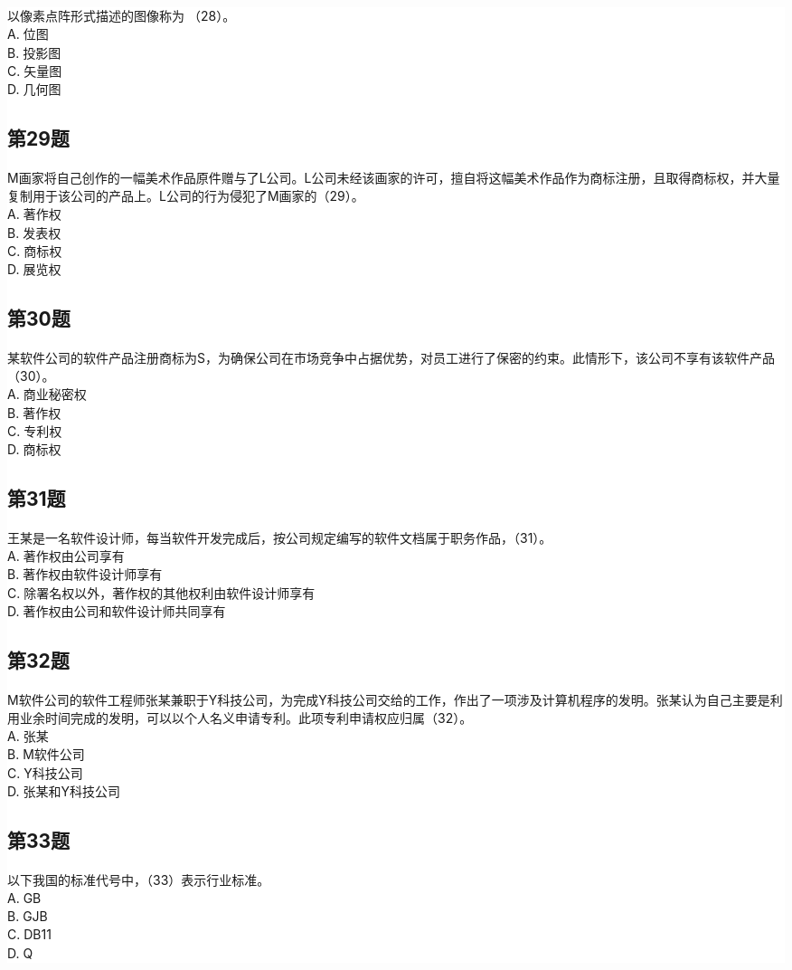 以像素点阵形式描述的图像称为 （28）。  
A. 位图  
B. 投影图  
C. 矢量图  
D. 几何图  


## 第29题 ##

M画家将自己创作的一幅美术作品原件赠与了L公司。L公司未经该画家的许可，擅自将这幅美术作品作为商标注册，且取得商标权，并大量复制用于该公司的产品上。L公司的行为侵犯了M画家的（29）。  
A. 著作权  
B. 发表权  
C. 商标权  
D. 展览权  


## 第30题 ##

某软件公司的软件产品注册商标为S，为确保公司在市场竞争中占据优势，对员工进行了保密的约束。此情形下，该公司不享有该软件产品（30）。  
A. 商业秘密权  
B. 著作权  
C. 专利权  
D. 商标权  


## 第31题 ##

王某是一名软件设计师，每当软件开发完成后，按公司规定编写的软件文档属于职务作品，（31）。  
A. 著作权由公司享有  
B. 著作权由软件设计师享有  
C. 除署名权以外，著作权的其他权利由软件设计师享有  
D. 著作权由公司和软件设计师共同享有  


## 第32题 ##

M软件公司的软件工程师张某兼职于Y科技公司，为完成Y科技公司交给的工作，作出了一项涉及计算机程序的发明。张某认为自己主要是利用业余时间完成的发明，可以以个人名义申请专利。此项专利申请权应归属（32）。  
A. 张某  
B. M软件公司  
C. Y科技公司  
D. 张某和Y科技公司  


## 第33题 ##

以下我国的标准代号中，（33）表示行业标准。  
A. GB  
B. GJB  
C. DB11  
D. Q  

